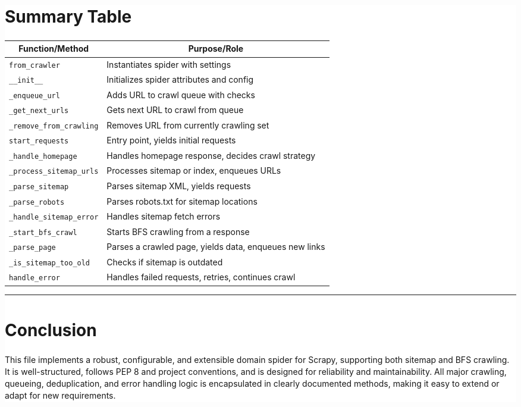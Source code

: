 
# Summary Table

| Function/Method              | Purpose/Role                                                                 |
|------------------------------|------------------------------------------------------------------------------|
| `from_crawler`               | Instantiates spider with settings                                            |
| `__init__`                   | Initializes spider attributes and config                                     |
| `_enqueue_url`               | Adds URL to crawl queue with checks                                         |
| `_get_next_urls`             | Gets next URL to crawl from queue                                           |
| `_remove_from_crawling`      | Removes URL from currently crawling set                                     |
| `start_requests`             | Entry point, yields initial requests                                        |
| `_handle_homepage`           | Handles homepage response, decides crawl strategy                           |
| `_process_sitemap_urls`      | Processes sitemap or index, enqueues URLs                                   |
| `_parse_sitemap`             | Parses sitemap XML, yields requests                                         |
| `_parse_robots`              | Parses robots.txt for sitemap locations                                     |
| `_handle_sitemap_error`      | Handles sitemap fetch errors                                                |
| `_start_bfs_crawl`           | Starts BFS crawling from a response                                         |
| `_parse_page`                | Parses a crawled page, yields data, enqueues new links                      |
| `_is_sitemap_too_old`        | Checks if sitemap is outdated                                               |
| `handle_error`               | Handles failed requests, retries, continues crawl                           |

---

# Conclusion

This file implements a robust, configurable, and extensible domain spider for Scrapy, supporting both sitemap and BFS crawling. It is well-structured, follows PEP 8 and project conventions, and is designed for reliability and maintainability. All major crawling, queueing, deduplication, and error handling logic is encapsulated in clearly documented methods, making it easy to extend or adapt for new requirements.
